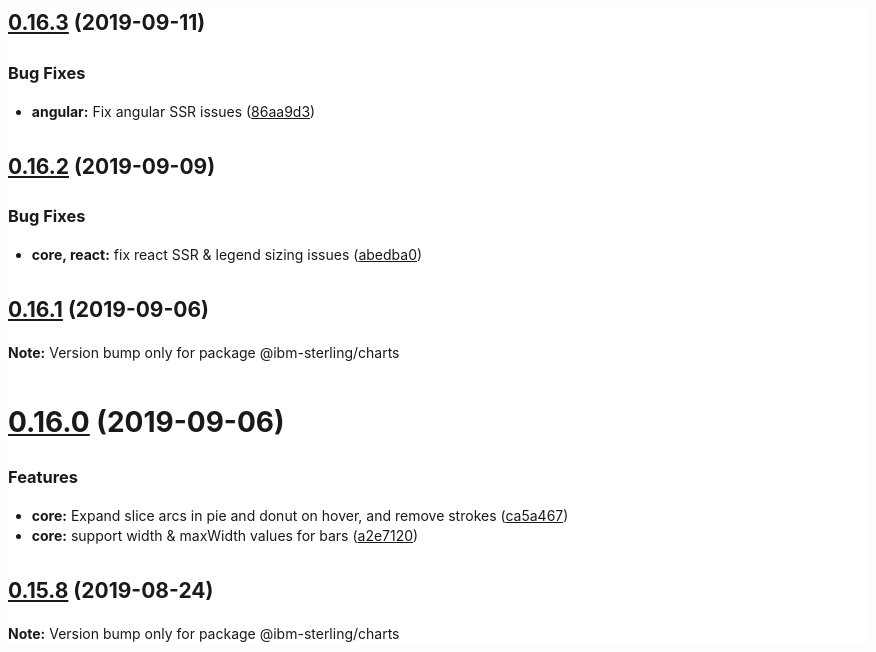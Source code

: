 



## [0.16.3](https://github.com/IBM/sterling-dataviz/compare/v0.16.2...v0.16.3) (2019-09-11)


### Bug Fixes

* **angular:** Fix angular SSR issues ([86aa9d3](https://github.com/IBM/sterling-dataviz/commit/86aa9d3))





## [0.16.2](https://github.com/IBM/sterling-dataviz/compare/v0.16.1...v0.16.2) (2019-09-09)


### Bug Fixes

* **core, react:** fix react SSR & legend sizing issues ([abedba0](https://github.com/IBM/sterling-dataviz/commit/abedba0))





## [0.16.1](https://github.com/IBM/sterling-dataviz/compare/v0.16.0...v0.16.1) (2019-09-06)

**Note:** Version bump only for package @ibm-sterling/charts





# [0.16.0](https://github.com/IBM/sterling-dataviz/compare/v0.15.8...v0.16.0) (2019-09-06)


### Features

* **core:** Expand slice arcs in pie and donut on hover, and remove strokes ([ca5a467](https://github.com/IBM/sterling-dataviz/commit/ca5a467))
* **core:** support width & maxWidth values for bars ([a2e7120](https://github.com/IBM/sterling-dataviz/commit/a2e7120))





## [0.15.8](https://github.com/IBM/sterling-dataviz/compare/v0.15.7...v0.15.8) (2019-08-24)

**Note:** Version bump only for package @ibm-sterling/charts
